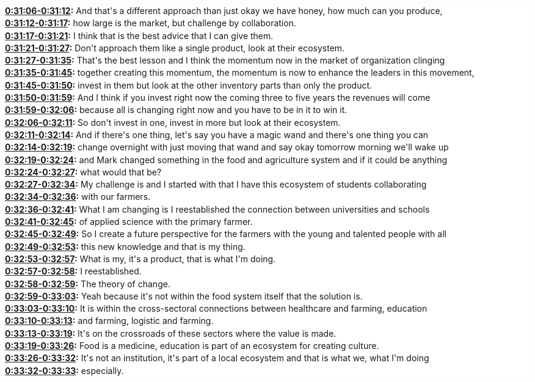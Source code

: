 **[0:31:06-0:31:12](https://investinginregenerativeagriculture.com/2020/01/25/mark-frederiks/#t=0:31:06):**  And that's a different approach than just okay we have honey, how much can you produce,  
**[0:31:12-0:31:17](https://investinginregenerativeagriculture.com/2020/01/25/mark-frederiks/#t=0:31:12):**  how large is the market, but challenge by collaboration.  
**[0:31:17-0:31:21](https://investinginregenerativeagriculture.com/2020/01/25/mark-frederiks/#t=0:31:17):**  I think that is the best advice that I can give them.  
**[0:31:21-0:31:27](https://investinginregenerativeagriculture.com/2020/01/25/mark-frederiks/#t=0:31:21):**  Don't approach them like a single product, look at their ecosystem.  
**[0:31:27-0:31:35](https://investinginregenerativeagriculture.com/2020/01/25/mark-frederiks/#t=0:31:27):**  That's the best lesson and I think the momentum now in the market of organization clinging  
**[0:31:35-0:31:45](https://investinginregenerativeagriculture.com/2020/01/25/mark-frederiks/#t=0:31:35):**  together creating this momentum, the momentum is now to enhance the leaders in this movement,  
**[0:31:45-0:31:50](https://investinginregenerativeagriculture.com/2020/01/25/mark-frederiks/#t=0:31:45):**  invest in them but look at the other inventory parts than only the product.  
**[0:31:50-0:31:59](https://investinginregenerativeagriculture.com/2020/01/25/mark-frederiks/#t=0:31:50):**  And I think if you invest right now the coming three to five years the revenues will come  
**[0:31:59-0:32:06](https://investinginregenerativeagriculture.com/2020/01/25/mark-frederiks/#t=0:31:59):**  because all is changing right now and you have to be in it to win it.  
**[0:32:06-0:32:11](https://investinginregenerativeagriculture.com/2020/01/25/mark-frederiks/#t=0:32:06):**  So don't invest in one, invest in more but look at their ecosystem.  
**[0:32:11-0:32:14](https://investinginregenerativeagriculture.com/2020/01/25/mark-frederiks/#t=0:32:11):**  And if there's one thing, let's say you have a magic wand and there's one thing you can  
**[0:32:14-0:32:19](https://investinginregenerativeagriculture.com/2020/01/25/mark-frederiks/#t=0:32:14):**  change overnight with just moving that wand and say okay tomorrow morning we'll wake up  
**[0:32:19-0:32:24](https://investinginregenerativeagriculture.com/2020/01/25/mark-frederiks/#t=0:32:19):**  and Mark changed something in the food and agriculture system and if it could be anything  
**[0:32:24-0:32:27](https://investinginregenerativeagriculture.com/2020/01/25/mark-frederiks/#t=0:32:24):**  what would that be?  
**[0:32:27-0:32:34](https://investinginregenerativeagriculture.com/2020/01/25/mark-frederiks/#t=0:32:27):**  My challenge is and I started with that I have this ecosystem of students collaborating  
**[0:32:34-0:32:36](https://investinginregenerativeagriculture.com/2020/01/25/mark-frederiks/#t=0:32:34):**  with our farmers.  
**[0:32:36-0:32:41](https://investinginregenerativeagriculture.com/2020/01/25/mark-frederiks/#t=0:32:36):**  What I am changing is I reestablished the connection between universities and schools  
**[0:32:41-0:32:45](https://investinginregenerativeagriculture.com/2020/01/25/mark-frederiks/#t=0:32:41):**  of applied science with the primary farmer.  
**[0:32:45-0:32:49](https://investinginregenerativeagriculture.com/2020/01/25/mark-frederiks/#t=0:32:45):**  So I create a future perspective for the farmers with the young and talented people with all  
**[0:32:49-0:32:53](https://investinginregenerativeagriculture.com/2020/01/25/mark-frederiks/#t=0:32:49):**  this new knowledge and that is my thing.  
**[0:32:53-0:32:57](https://investinginregenerativeagriculture.com/2020/01/25/mark-frederiks/#t=0:32:53):**  What is my, it's a product, that is what I'm doing.  
**[0:32:57-0:32:58](https://investinginregenerativeagriculture.com/2020/01/25/mark-frederiks/#t=0:32:57):**  I reestablished.  
**[0:32:58-0:32:59](https://investinginregenerativeagriculture.com/2020/01/25/mark-frederiks/#t=0:32:58):**  The theory of change.  
**[0:32:59-0:33:03](https://investinginregenerativeagriculture.com/2020/01/25/mark-frederiks/#t=0:32:59):**  Yeah because it's not within the food system itself that the solution is.  
**[0:33:03-0:33:10](https://investinginregenerativeagriculture.com/2020/01/25/mark-frederiks/#t=0:33:03):**  It is within the cross-sectoral connections between healthcare and farming, education  
**[0:33:10-0:33:13](https://investinginregenerativeagriculture.com/2020/01/25/mark-frederiks/#t=0:33:10):**  and farming, logistic and farming.  
**[0:33:13-0:33:19](https://investinginregenerativeagriculture.com/2020/01/25/mark-frederiks/#t=0:33:13):**  It's on the crossroads of these sectors where the value is made.  
**[0:33:19-0:33:26](https://investinginregenerativeagriculture.com/2020/01/25/mark-frederiks/#t=0:33:19):**  Food is a medicine, education is part of an ecosystem for creating culture.  
**[0:33:26-0:33:32](https://investinginregenerativeagriculture.com/2020/01/25/mark-frederiks/#t=0:33:26):**  It's not an institution, it's part of a local ecosystem and that is what we, what I'm doing  
**[0:33:32-0:33:33](https://investinginregenerativeagriculture.com/2020/01/25/mark-frederiks/#t=0:33:32):**  especially.  